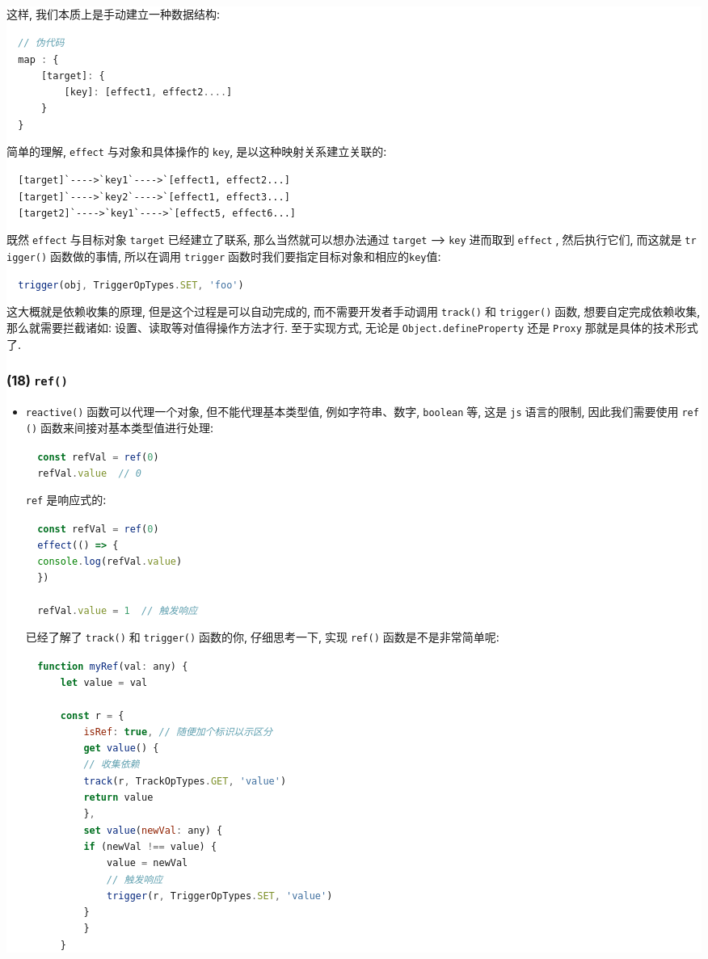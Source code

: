   这样, 我们本质上是手动建立一种数据结构: 
  ```js
    // 伪代码
    map : {
        [target]: {
            [key]: [effect1, effect2....]
        }
    }
  ```
  简单的理解, `effect` 与对象和具体操作的 `key`, 是以这种映射关系建立关联的: 
  ```base
    [target]`---->`key1`---->`[effect1, effect2...]
    [target]`---->`key2`---->`[effect1, effect3...]
    [target2]`---->`key1`---->`[effect5, effect6...]
  ```
  既然 `effect` 与目标对象 `target` 已经建立了联系, 那么当然就可以想办法通过
  `target` --> `key` 进而取到 `effect` , 然后执行它们, 而这就是 `trigger()`
  函数做的事情, 所以在调用 `trigger` 函数时我们要指定目标对象和相应的`key`值: 
  ```js
    trigger(obj, TriggerOpTypes.SET, 'foo')
  ```
  这大概就是依赖收集的原理, 但是这个过程是可以自动完成的, 而不需要开发者手动调用
  `track()` 和 `trigger()` 函数, 想要自定完成依赖收集, 那么就需要拦截诸如:
  设置、读取等对值得操作方法才行. 至于实现方式, 无论是 `Object.defineProperty`
  还是 `Proxy` 那就是具体的技术形式了. 

### (18) `ref()`
- `reactive()` 函数可以代理一个对象, 但不能代理基本类型值, 例如字符串、数字,
  `boolean` 等, 这是 `js` 语言的限制, 因此我们需要使用 `ref()`
  函数来间接对基本类型值进行处理:
  ```js
    const refVal = ref(0)
    refVal.value  // 0
  ```
  `ref` 是响应式的:
  ```js
    const refVal = ref(0)
    effect(() => {
    console.log(refVal.value)
    })

    refVal.value = 1  // 触发响应
  ```
  已经了解了 `track()` 和 `trigger()` 函数的你, 仔细思考一下, 实现 `ref()`
  函数是不是非常简单呢:
  ```js
    function myRef(val: any) {
        let value = val

        const r = {
            isRef: true, // 随便加个标识以示区分
            get value() {
            // 收集依赖
            track(r, TrackOpTypes.GET, 'value')
            return value
            },
            set value(newVal: any) {
            if (newVal !== value) {
                value = newVal
                // 触发响应
                trigger(r, TriggerOpTypes.SET, 'value')
            }
            }
        }

  ```